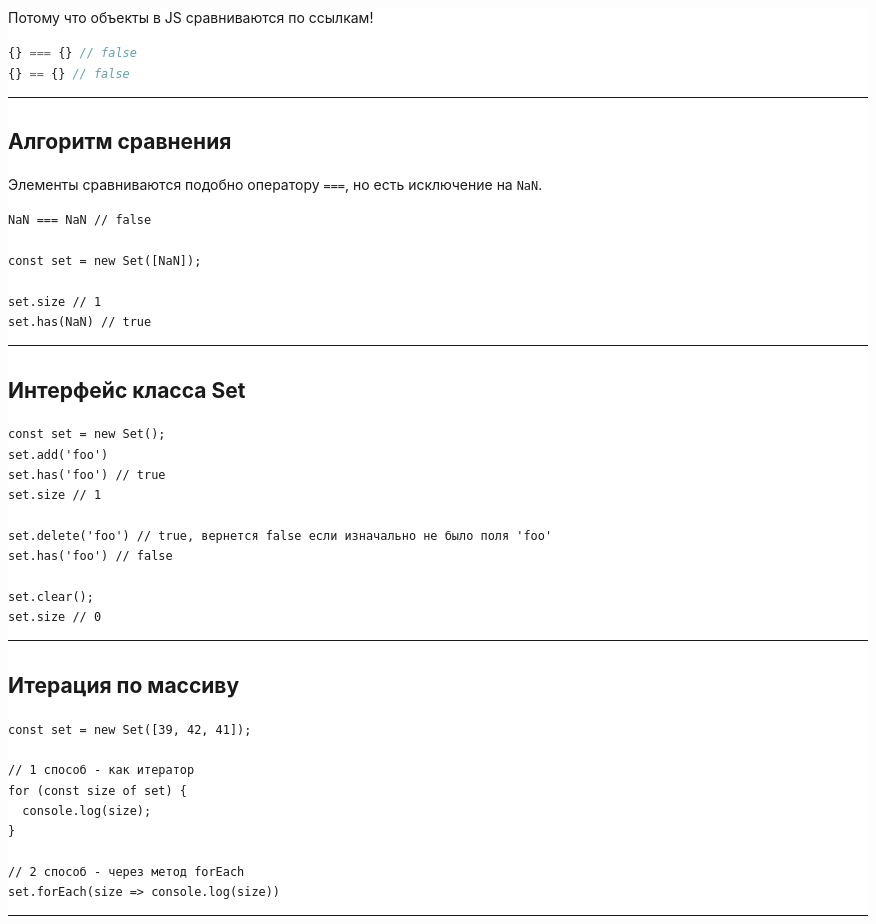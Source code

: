 Потому что объекты в JS сравниваются по ссылкам!

```javascript
{} === {} // false
{} == {} // false
```

---

## Алгоритм сравнения

Элементы сравниваются подобно оператору `===`, но есть исключение на `NaN`.

```javascript=
NaN === NaN // false

const set = new Set([NaN]);

set.size // 1
set.has(NaN) // true
```

---

## Интерфейс класса Set

```javascript=
const set = new Set();
set.add('foo')
set.has('foo') // true
set.size // 1

set.delete('foo') // true, вернется false если изначально не было поля 'foo'
set.has('foo') // false

set.clear();
set.size // 0
```

---

## Итерация по массиву

```javascript=
const set = new Set([39, 42, 41]);

// 1 способ - как итератор
for (const size of set) {
  console.log(size); 
}

// 2 способ - через метод forEach 
set.forEach(size => console.log(size))
```

---